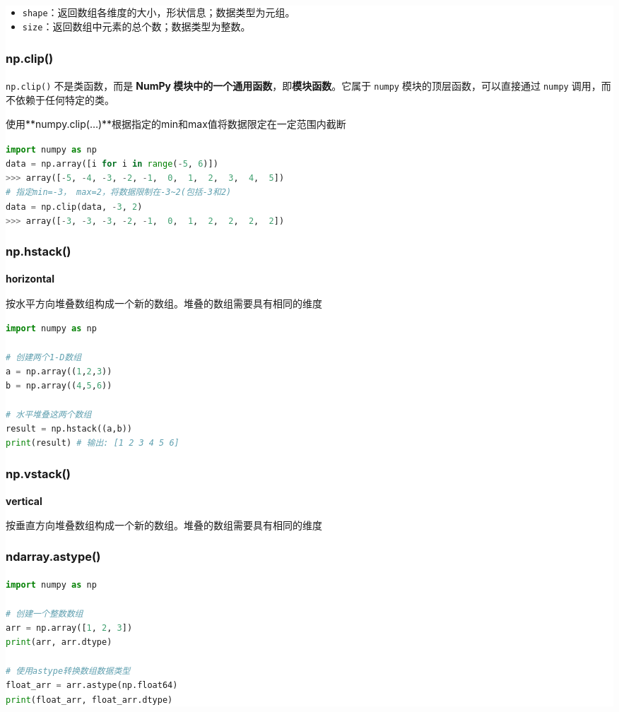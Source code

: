 - `shape`：返回数组各维度的大小，形状信息；数据类型为元组。
- `size`：返回数组中元素的总个数；数据类型为整数。

### np.clip()

`np.clip()` 不是类函数，而是 **NumPy 模块中的一个通用函数**，即**模块函数**。它属于 `numpy` 模块的顶层函数，可以直接通过 `numpy` 调用，而不依赖于任何特定的类。

使用**numpy.clip(…)**根据指定的min和max值将数据限定在一定范围内截断

```python
import numpy as np
data = np.array([i for i in range(-5, 6)])
>>> array([-5, -4, -3, -2, -1,  0,  1,  2,  3,  4,  5])
# 指定min=-3， max=2，将数据限制在-3~2(包括-3和2)
data = np.clip(data, -3, 2)
>>> array([-3, -3, -3, -2, -1,  0,  1,  2,  2,  2,  2])
```

### np.hstack()

**horizontal**

按水平方向堆叠数组构成一个新的数组。堆叠的数组需要具有相同的维度

```python
import numpy as np

# 创建两个1-D数组
a = np.array((1,2,3))
b = np.array((4,5,6))

# 水平堆叠这两个数组
result = np.hstack((a,b))
print(result) # 输出: [1 2 3 4 5 6]
```

### np.vstack()

**vertical**

按垂直方向堆叠数组构成一个新的数组。堆叠的数组需要具有相同的维度

### ndarray.astype()

```python
import numpy as np

# 创建一个整数数组
arr = np.array([1, 2, 3])
print(arr, arr.dtype)

# 使用astype转换数组数据类型
float_arr = arr.astype(np.float64)
print(float_arr, float_arr.dtype)
```
